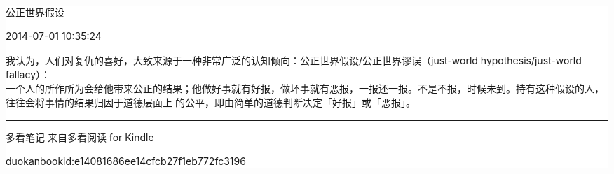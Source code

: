   

  公正世界假设

  

2014-07-01 10:35:24

我认为，人们对复仇的喜好，大致来源于一种非常广泛的认知倾向：公正世界假设/公正世界谬误（just-world hypothesis/just-world
fallacy）：  
一个人的所作所为会给他带来公正的结果；他做好事就有好报，做坏事就有恶报，一报还一报。不是不报，时候未到。持有这种假设的人，往往会将事情的结果归因于道德层面上
的公平，即由简单的道德判断决定「好报」或「恶报」。

* * *

多看笔记 来自多看阅读 for Kindle

duokanbookid:e14081686ee14cfcb27f1eb772fc3196

